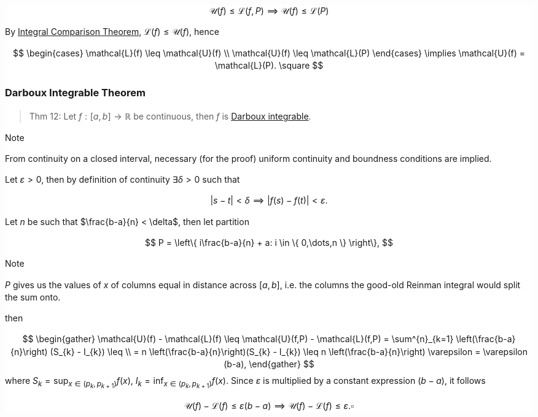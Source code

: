 $$
\mathcal{U}(f) \leq \mathcal{L}(f,P) \implies \mathcal{U}(f) \leq \mathcal{L}(P)
$$

By [Integral Comparison Theorem](/Darboux%20Integral#integral-comparison-theorem), $\mathcal{L}(f) \leq \mathcal{U}(f)$, hence

$$
\begin{cases}
\mathcal{L}(f) \leq \mathcal{U}(f)  \\
\mathcal{U}(f) \leq \mathcal{L}(P)
\end{cases} \implies \mathcal{U}(f) = \mathcal{L}(P). \square
$$

### Darboux Integrable Theorem

> Thm 12: Let $f: [a,b] \to \mathbb{R}$ be continuous, then $f$ is [Darboux integrable](/Darboux%20Integral#darboux-integral).

> [!Note] 
> From continuity on a closed interval, necessary (for the proof) uniform continuity and boundness conditions are implied.

Let $\varepsilon > 0$, then by definition of continuity $\exists \delta > 0$ such that 

$$
|s-t| < \delta \implies |f(s) - f(t)| < \varepsilon.
$$

Let $n$ be such that $\frac{b-a}{n} < \delta$, then let partition

$$
P = \left\{  i\frac{b-a}{n} + a: i \in \{ 0,\dots,n \} \right\},
$$

> [!Note] 
> $P$ gives us the values of $x$ of columns equal in distance across $[a,b]$, i.e. the columns the good-old Reinman integral would split the sum onto.

then 

$$
\begin{gather}
\mathcal{U}(f) - \mathcal{L}(f) \leq \mathcal{U}(f,P) - \mathcal{L}(f,P) = \sum^{n}_{k=1} \left(\frac{b-a}{n}\right) (S_{k} - I_{k}) \leq \\
= n \left(\frac{b-a}{n}\right)(S_{k} - I_{k}) \leq n \left(\frac{b-a}{n}\right) \varepsilon = \varepsilon (b-a),
\end{gather}
$$
where $S_{k} = \sup_{x \in (p_{k},p_{k+1})} f(x)$, $I_{k} = \inf_{x \in (p_{k},p_{k+1})} f(x)$. Since $\varepsilon$ is multiplied by a constant expression $(b-a)$, it follows

$$
\mathcal{U}(f) - \mathcal{L}(f) \leq \varepsilon (b-a) \implies \mathcal{U}(f) - \mathcal{L}(f) \leq \varepsilon. \square
$$
